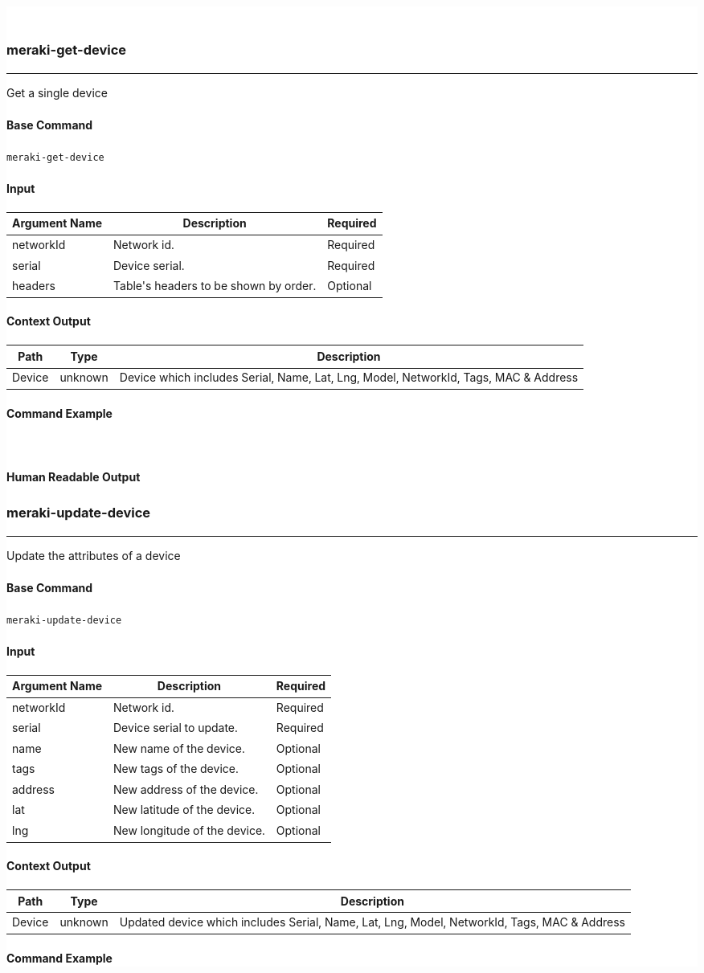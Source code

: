 ``` ```

### meraki-get-device
***
Get a single device


#### Base Command

`meraki-get-device`
#### Input

| **Argument Name** | **Description** | **Required** |
| --- | --- | --- |
| networkId | Network id. | Required | 
| serial | Device serial. | Required | 
| headers | Table's headers to be shown by order. | Optional | 


#### Context Output

| **Path** | **Type** | **Description** |
| --- | --- | --- |
| Device | unknown | Device which includes Serial, Name, Lat, Lng, Model, NetworkId, Tags, MAC &amp; Address | 


#### Command Example
``` ```

#### Human Readable Output



### meraki-update-device
***
Update the attributes of a device


#### Base Command

`meraki-update-device`
#### Input

| **Argument Name** | **Description** | **Required** |
| --- | --- | --- |
| networkId | Network id. | Required | 
| serial | Device serial to update. | Required | 
| name | New name of the device. | Optional | 
| tags | New tags of the device. | Optional | 
| address | New address of the device. | Optional | 
| lat | New latitude of the device. | Optional | 
| lng | New longitude of the device. | Optional | 


#### Context Output

| **Path** | **Type** | **Description** |
| --- | --- | --- |
| Device | unknown | Updated device which includes Serial, Name, Lat, Lng, Model, NetworkId, Tags, MAC &amp; Address | 


#### Command Example
```